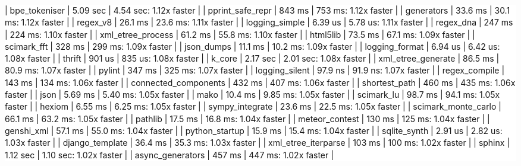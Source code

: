 | bpe_tokeniser              | 5.09 sec                                                     | 4.54 sec: 1.12x faster                                                      |
| pprint_safe_repr           | 843 ms                                                       | 753 ms: 1.12x faster                                                        |
| generators                 | 33.6 ms                                                      | 30.1 ms: 1.12x faster                                                       |
| regex_v8                   | 26.1 ms                                                      | 23.6 ms: 1.11x faster                                                       |
| logging_simple             | 6.39 us                                                      | 5.78 us: 1.11x faster                                                       |
| regex_dna                  | 247 ms                                                       | 224 ms: 1.10x faster                                                        |
| xml_etree_process          | 61.2 ms                                                      | 55.8 ms: 1.10x faster                                                       |
| html5lib                   | 73.5 ms                                                      | 67.1 ms: 1.09x faster                                                       |
| scimark_fft                | 328 ms                                                       | 299 ms: 1.09x faster                                                        |
| json_dumps                 | 11.1 ms                                                      | 10.2 ms: 1.09x faster                                                       |
| logging_format             | 6.94 us                                                      | 6.42 us: 1.08x faster                                                       |
| thrift                     | 901 us                                                       | 835 us: 1.08x faster                                                        |
| k_core                     | 2.17 sec                                                     | 2.01 sec: 1.08x faster                                                      |
| xml_etree_generate         | 86.5 ms                                                      | 80.9 ms: 1.07x faster                                                       |
| pylint                     | 347 ms                                                       | 325 ms: 1.07x faster                                                        |
| logging_silent             | 97.9 ns                                                      | 91.9 ns: 1.07x faster                                                       |
| regex_compile              | 143 ms                                                       | 134 ms: 1.06x faster                                                        |
| connected_components       | 432 ms                                                       | 407 ms: 1.06x faster                                                        |
| shortest_path              | 460 ms                                                       | 435 ms: 1.06x faster                                                        |
| json                       | 5.69 ms                                                      | 5.40 ms: 1.05x faster                                                       |
| mako                       | 10.4 ms                                                      | 9.85 ms: 1.05x faster                                                       |
| scimark_lu                 | 98.7 ms                                                      | 94.1 ms: 1.05x faster                                                       |
| hexiom                     | 6.55 ms                                                      | 6.25 ms: 1.05x faster                                                       |
| sympy_integrate            | 23.6 ms                                                      | 22.5 ms: 1.05x faster                                                       |
| scimark_monte_carlo        | 66.1 ms                                                      | 63.2 ms: 1.05x faster                                                       |
| pathlib                    | 17.5 ms                                                      | 16.8 ms: 1.04x faster                                                       |
| meteor_contest             | 130 ms                                                       | 125 ms: 1.04x faster                                                        |
| genshi_xml                 | 57.1 ms                                                      | 55.0 ms: 1.04x faster                                                       |
| python_startup             | 15.9 ms                                                      | 15.4 ms: 1.04x faster                                                       |
| sqlite_synth               | 2.91 us                                                      | 2.82 us: 1.03x faster                                                       |
| django_template            | 36.4 ms                                                      | 35.3 ms: 1.03x faster                                                       |
| xml_etree_iterparse        | 103 ms                                                       | 100 ms: 1.02x faster                                                        |
| sphinx                     | 1.12 sec                                                     | 1.10 sec: 1.02x faster                                                      |
| async_generators           | 457 ms                                                       | 447 ms: 1.02x faster                                                        |
